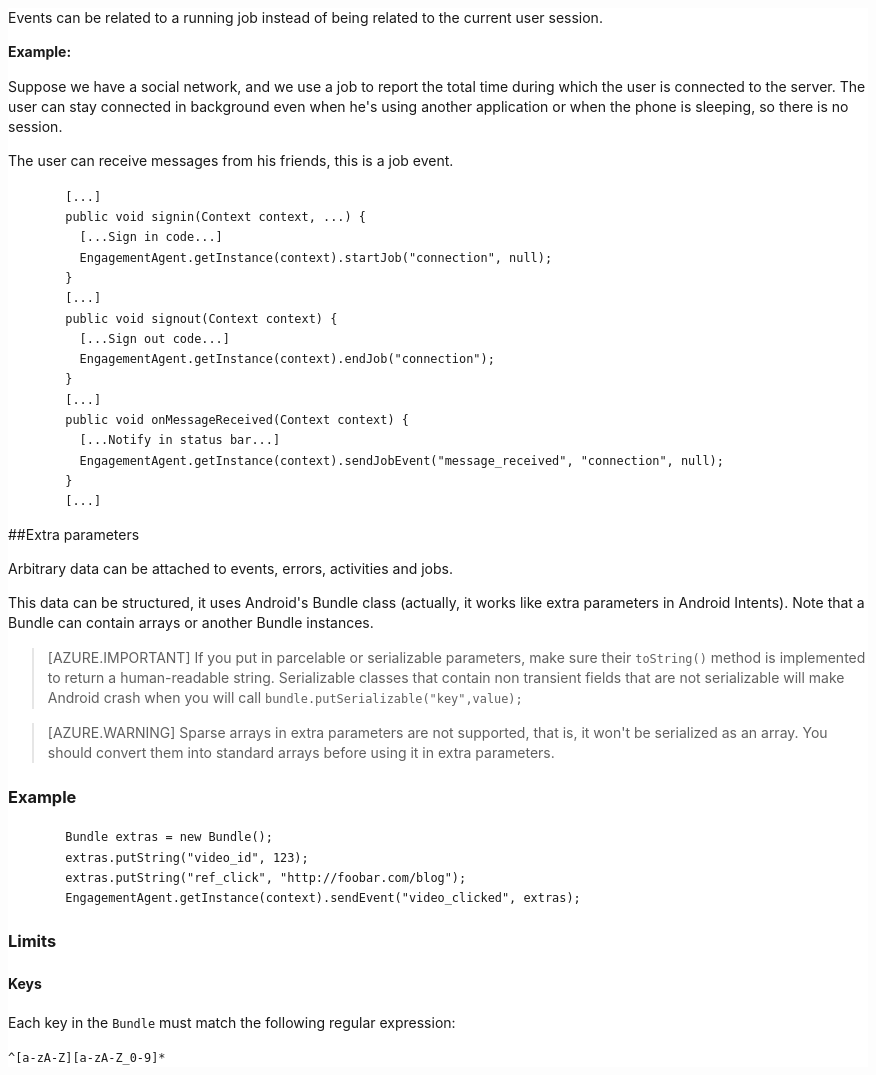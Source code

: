Events can be related to a running job instead of being related to the current user session.

**Example:**

Suppose we have a social network, and we use a job to report the total time during which the user is connected to the server. The user can stay connected in background even when he's using another application or when the phone is sleeping, so there is no session.

The user can receive messages from his friends, this is a job event.
			
			[...]
			public void signin(Context context, ...) {
			  [...Sign in code...]
			  EngagementAgent.getInstance(context).startJob("connection", null);
			}
			[...]
			public void signout(Context context) {
			  [...Sign out code...]
			  EngagementAgent.getInstance(context).endJob("connection");
			}
			[...]
			public void onMessageReceived(Context context) {
			  [...Notify in status bar...]
			  EngagementAgent.getInstance(context).sendJobEvent("message_received", "connection", null);
			}
			[...]

##Extra parameters

Arbitrary data can be attached to events, errors, activities and jobs.

This data can be structured, it uses Android's Bundle class (actually, it works like extra parameters in Android Intents). Note that a Bundle can contain arrays or another Bundle instances.

> [AZURE.IMPORTANT] If you put in parcelable or serializable parameters, make sure their `toString()` method is implemented to return a human-readable string. Serializable classes that contain non transient fields that are not serializable will make Android crash when you will call `bundle.putSerializable("key",value);`

> [AZURE.WARNING] Sparse arrays in extra parameters are not supported, that is, it won't be serialized as an array. You should convert them into standard arrays before using it in extra parameters.

### Example

			Bundle extras = new Bundle();
			extras.putString("video_id", 123);
			extras.putString("ref_click", "http://foobar.com/blog");
			EngagementAgent.getInstance(context).sendEvent("video_clicked", extras);

### Limits

#### Keys

Each key in the `Bundle` must match the following regular expression:

`^[a-zA-Z][a-zA-Z_0-9]*`
